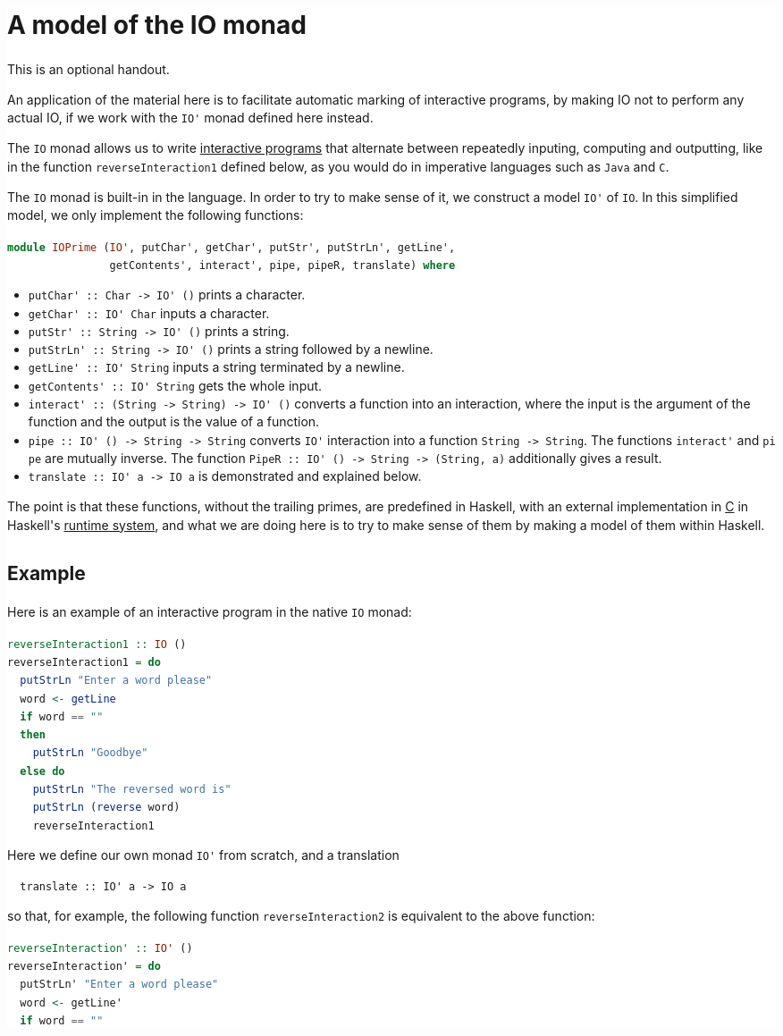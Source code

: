 # A model of the IO monad

This is an optional handout.

An application of the material here is to facilitate automatic marking of interactive programs, by making IO not to perform any actual IO, if we work with the `IO'` monad defined here instead.

The `IO` monad allows us to write [interactive programs](https://en.wikipedia.org/wiki/Interactive_computing) that alternate between repeatedly inputing, computing and outputting, like in the function `reverseInteraction1` defined below, as you would do in imperative languages such as `Java` and `C`.

The `IO` monad is built-in in the language. In order to try to make sense of it, we construct a model `IO'` of `IO`.
In this simplified model, we only implement the following functions:
```haskell
module IOPrime (IO', putChar', getChar', putStr', putStrLn', getLine',
                getContents', interact', pipe, pipeR, translate) where
```
  * `putChar' :: Char -> IO' ()` prints a character.
  * `getChar' :: IO' Char` inputs a character.
  * `putStr' :: String -> IO' ()` prints a string.
  * `putStrLn' :: String -> IO' ()` prints a string followed by a newline.
  * `getLine' :: IO' String` inputs a string terminated by a newline.
  * `getContents' :: IO' String` gets the whole input.
  * `interact' :: (String -> String) -> IO' ()` converts a function into an interaction, where the input is the argument of the function and the output is the value of a function.
  * `pipe :: IO' () -> String -> String` converts `IO'` interaction into a function `String -> String`. The functions `interact'` and `pipe` are mutually inverse. The function `PipeR :: IO' () -> String -> (String, a)` additionally gives a result.
  * `translate :: IO' a -> IO a` is demonstrated and explained below.

The point is that these functions, without the trailing primes, are predefined in Haskell, with an external implementation in [C](https://en.wikipedia.org/wiki/C_(programming_language)) in Haskell's [runtime system](https://en.wikipeadia.org/wiki/Runtime_system), and what we are doing here is to try to make sense of them by making a model of them within Haskell.

## Example

Here is an example of an interactive program in the native `IO` monad:
```haskell
reverseInteraction1 :: IO ()
reverseInteraction1 = do
  putStrLn "Enter a word please"
  word <- getLine
  if word == ""
  then
    putStrLn "Goodbye"
  else do
    putStrLn "The reversed word is"
    putStrLn (reverse word)
    reverseInteraction1
```
Here we define our own monad `IO'` from scratch, and a translation
```
  translate :: IO' a -> IO a
```
so that, for example, the following function `reverseInteraction2` is equivalent to the above function:
```haskell
reverseInteraction' :: IO' ()
reverseInteraction' = do
  putStrLn' "Enter a word please"
  word <- getLine'
  if word == ""
```